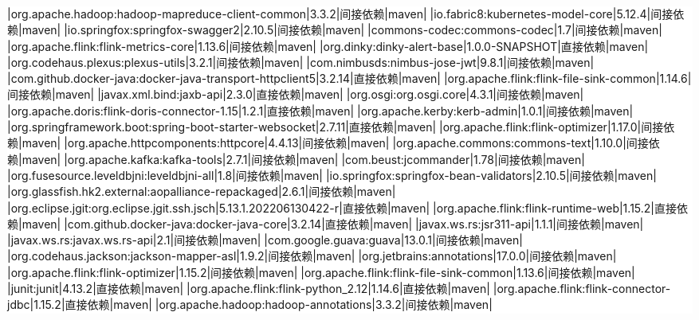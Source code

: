 |org.apache.hadoop:hadoop-mapreduce-client-common|3.3.2|间接依赖|maven|
|io.fabric8:kubernetes-model-core|5.12.4|间接依赖|maven|
|io.springfox:springfox-swagger2|2.10.5|间接依赖|maven|
|commons-codec:commons-codec|1.7|间接依赖|maven|
|org.apache.flink:flink-metrics-core|1.13.6|间接依赖|maven|
|org.dinky:dinky-alert-base|1.0.0-SNAPSHOT|直接依赖|maven|
|org.codehaus.plexus:plexus-utils|3.2.1|间接依赖|maven|
|com.nimbusds:nimbus-jose-jwt|9.8.1|间接依赖|maven|
|com.github.docker-java:docker-java-transport-httpclient5|3.2.14|直接依赖|maven|
|org.apache.flink:flink-file-sink-common|1.14.6|间接依赖|maven|
|javax.xml.bind:jaxb-api|2.3.0|直接依赖|maven|
|org.osgi:org.osgi.core|4.3.1|间接依赖|maven|
|org.apache.doris:flink-doris-connector-1.15|1.2.1|直接依赖|maven|
|org.apache.kerby:kerb-admin|1.0.1|间接依赖|maven|
|org.springframework.boot:spring-boot-starter-websocket|2.7.11|直接依赖|maven|
|org.apache.flink:flink-optimizer|1.17.0|间接依赖|maven|
|org.apache.httpcomponents:httpcore|4.4.13|间接依赖|maven|
|org.apache.commons:commons-text|1.10.0|间接依赖|maven|
|org.apache.kafka:kafka-tools|2.7.1|间接依赖|maven|
|com.beust:jcommander|1.78|间接依赖|maven|
|org.fusesource.leveldbjni:leveldbjni-all|1.8|间接依赖|maven|
|io.springfox:springfox-bean-validators|2.10.5|间接依赖|maven|
|org.glassfish.hk2.external:aopalliance-repackaged|2.6.1|间接依赖|maven|
|org.eclipse.jgit:org.eclipse.jgit.ssh.jsch|5.13.1.202206130422-r|直接依赖|maven|
|org.apache.flink:flink-runtime-web|1.15.2|直接依赖|maven|
|com.github.docker-java:docker-java-core|3.2.14|直接依赖|maven|
|javax.ws.rs:jsr311-api|1.1.1|间接依赖|maven|
|javax.ws.rs:javax.ws.rs-api|2.1|间接依赖|maven|
|com.google.guava:guava|13.0.1|间接依赖|maven|
|org.codehaus.jackson:jackson-mapper-asl|1.9.2|间接依赖|maven|
|org.jetbrains:annotations|17.0.0|间接依赖|maven|
|org.apache.flink:flink-optimizer|1.15.2|间接依赖|maven|
|org.apache.flink:flink-file-sink-common|1.13.6|间接依赖|maven|
|junit:junit|4.13.2|直接依赖|maven|
|org.apache.flink:flink-python_2.12|1.14.6|直接依赖|maven|
|org.apache.flink:flink-connector-jdbc|1.15.2|直接依赖|maven|
|org.apache.hadoop:hadoop-annotations|3.3.2|间接依赖|maven|